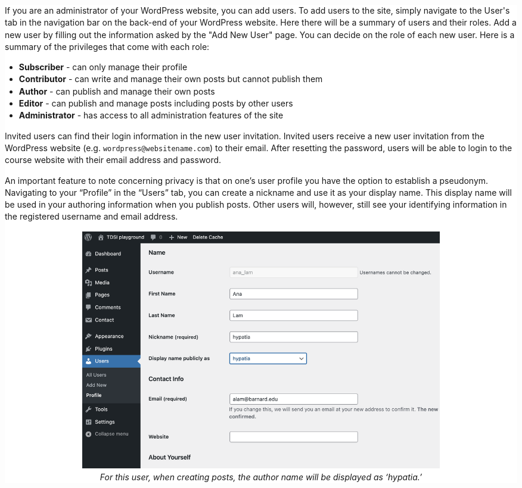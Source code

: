 If you are an administrator of your WordPress website, you can add users. To add users to the site, simply navigate to the User's tab in the navigation bar on the back-end of your WordPress website. Here there will be a summary of users and their roles. Add a new user by filling out the information asked by the "Add New User" page. You can decide on the role of each new user. Here is a summary of the privileges that come with each role:

- **Subscriber** - can only manage their profile
- **Contributor** - can write and manage their own posts but cannot publish them
- **Author** - can publish and manage their own posts
- **Editor** - can publish and manage posts including posts by other users
- **Administrator** - has access to all administration features of the site

Invited users can find their login information in the new user invitation. Invited users receive a new user invitation from the WordPress website (e.g. `wordpress@websitename.com`) to their email. After resetting the password, users will be able to login to the course website with their email address and password.

An important feature to note concerning privacy is that on one’s user profile you have the option to establish a pseudonym. Navigating to your “Profile” in the “Users” tab, you can create a nickname and use it as your display name. This display name will be used in your authoring information when you publish posts. Other users will, however, still see your identifying information in the registered username and email address.

<p align="center">
  <img src="/images/wordpress/13-pseudonym.png" width="600" alt="Adding a user with a pseudonym in WordPress">
  </br>
  <i>For this user, when creating posts, the author name will be displayed as ‘hypatia.’</i>
</p>
